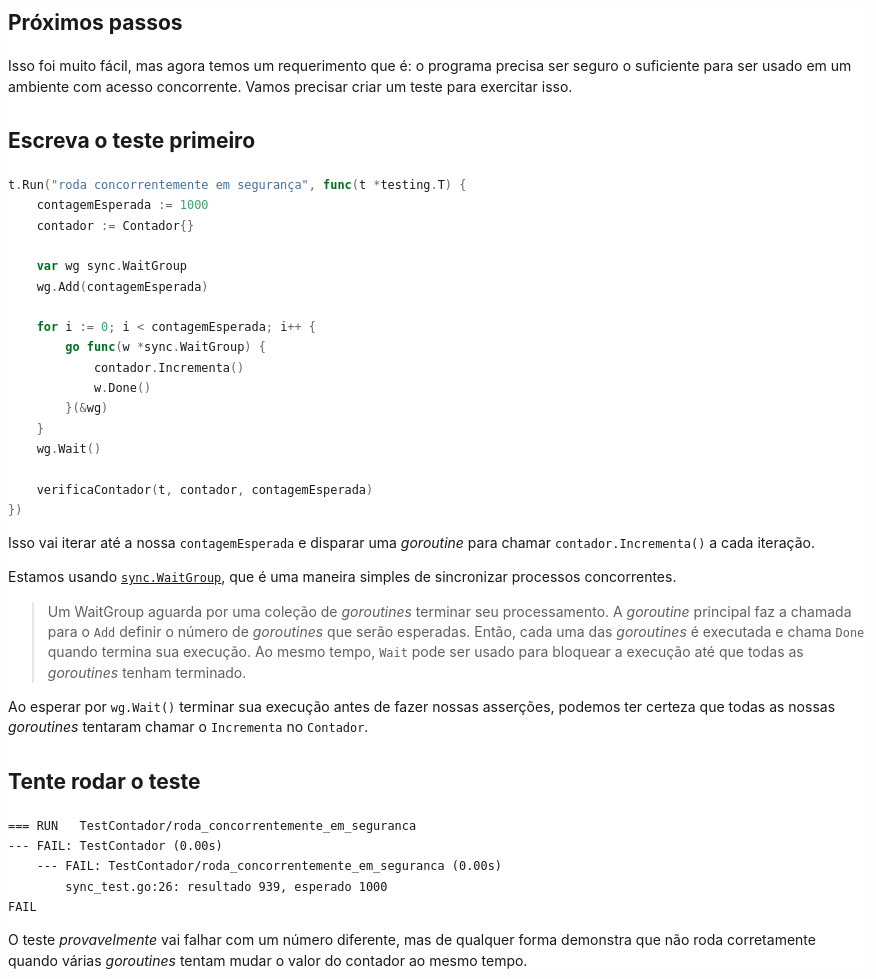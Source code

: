 ## Próximos passos

Isso foi muito fácil, mas agora temos um requerimento que é: o programa precisa ser seguro o suficiente para ser usado em um ambiente com acesso concorrente. Vamos precisar criar um teste para exercitar isso.

## Escreva o teste primeiro

```go
t.Run("roda concorrentemente em segurança", func(t *testing.T) {
    contagemEsperada := 1000
    contador := Contador{}

    var wg sync.WaitGroup
    wg.Add(contagemEsperada)

    for i := 0; i < contagemEsperada; i++ {
        go func(w *sync.WaitGroup) {
            contador.Incrementa()
            w.Done()
        }(&wg)
    }
    wg.Wait()

    verificaContador(t, contador, contagemEsperada)
})
```

Isso vai iterar até a nossa `contagemEsperada` e disparar uma _goroutine_ para chamar `contador.Incrementa()` a cada iteração.

Estamos usando [`sync.WaitGroup`](https://golang.org/pkg/sync/#WaitGroup), que é uma maneira simples de sincronizar processos concorrentes.

> Um WaitGroup aguarda por uma coleção de _goroutines_ terminar seu processamento. A _goroutine_ principal faz a chamada para o `Add` definir o número de _goroutines_ que serão esperadas. Então, cada uma das _goroutines_ é executada e chama `Done` quando termina sua execução. Ao mesmo tempo, `Wait` pode ser usado para bloquear a execução até que todas as _goroutines_ tenham terminado.

Ao esperar por `wg.Wait()` terminar sua execução antes de fazer nossas asserções, podemos ter certeza que todas as nossas _goroutines_ tentaram chamar o `Incrementa` no `Contador`.

## Tente rodar o teste

```text
=== RUN   TestContador/roda_concorrentemente_em_seguranca
--- FAIL: TestContador (0.00s)
    --- FAIL: TestContador/roda_concorrentemente_em_seguranca (0.00s)
        sync_test.go:26: resultado 939, esperado 1000
FAIL
```

O teste _provavelmente_ vai falhar com um número diferente, mas de qualquer forma demonstra que não roda corretamente quando várias _goroutines_ tentam mudar o valor do contador ao mesmo tempo.
